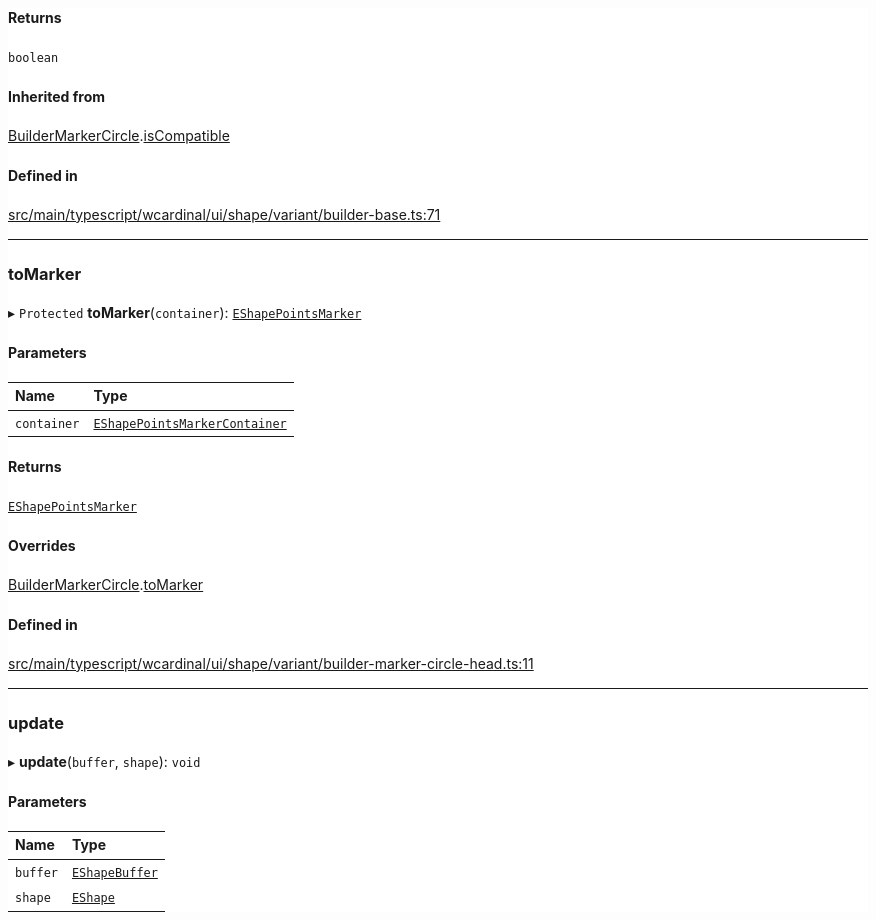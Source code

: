 #### Returns

`boolean`

#### Inherited from

[BuilderMarkerCircle](BuilderMarkerCircle.md).[isCompatible](BuilderMarkerCircle.md#iscompatible)

#### Defined in

[src/main/typescript/wcardinal/ui/shape/variant/builder-base.ts:71](https://github.com/winter-cardinal/winter-cardinal-ui/blob/v0.164.0/src/main/typescript/wcardinal/ui/shape/variant/builder-base.ts#L71)

___

### toMarker

▸ `Protected` **toMarker**(`container`): [`EShapePointsMarker`](../interfaces/EShapePointsMarker.md)

#### Parameters

| Name | Type |
| :------ | :------ |
| `container` | [`EShapePointsMarkerContainer`](../interfaces/EShapePointsMarkerContainer.md) |

#### Returns

[`EShapePointsMarker`](../interfaces/EShapePointsMarker.md)

#### Overrides

[BuilderMarkerCircle](BuilderMarkerCircle.md).[toMarker](BuilderMarkerCircle.md#tomarker)

#### Defined in

[src/main/typescript/wcardinal/ui/shape/variant/builder-marker-circle-head.ts:11](https://github.com/winter-cardinal/winter-cardinal-ui/blob/v0.164.0/src/main/typescript/wcardinal/ui/shape/variant/builder-marker-circle-head.ts#L11)

___

### update

▸ **update**(`buffer`, `shape`): `void`

#### Parameters

| Name | Type |
| :------ | :------ |
| `buffer` | [`EShapeBuffer`](EShapeBuffer.md) |
| `shape` | [`EShape`](../interfaces/EShape.md) |
